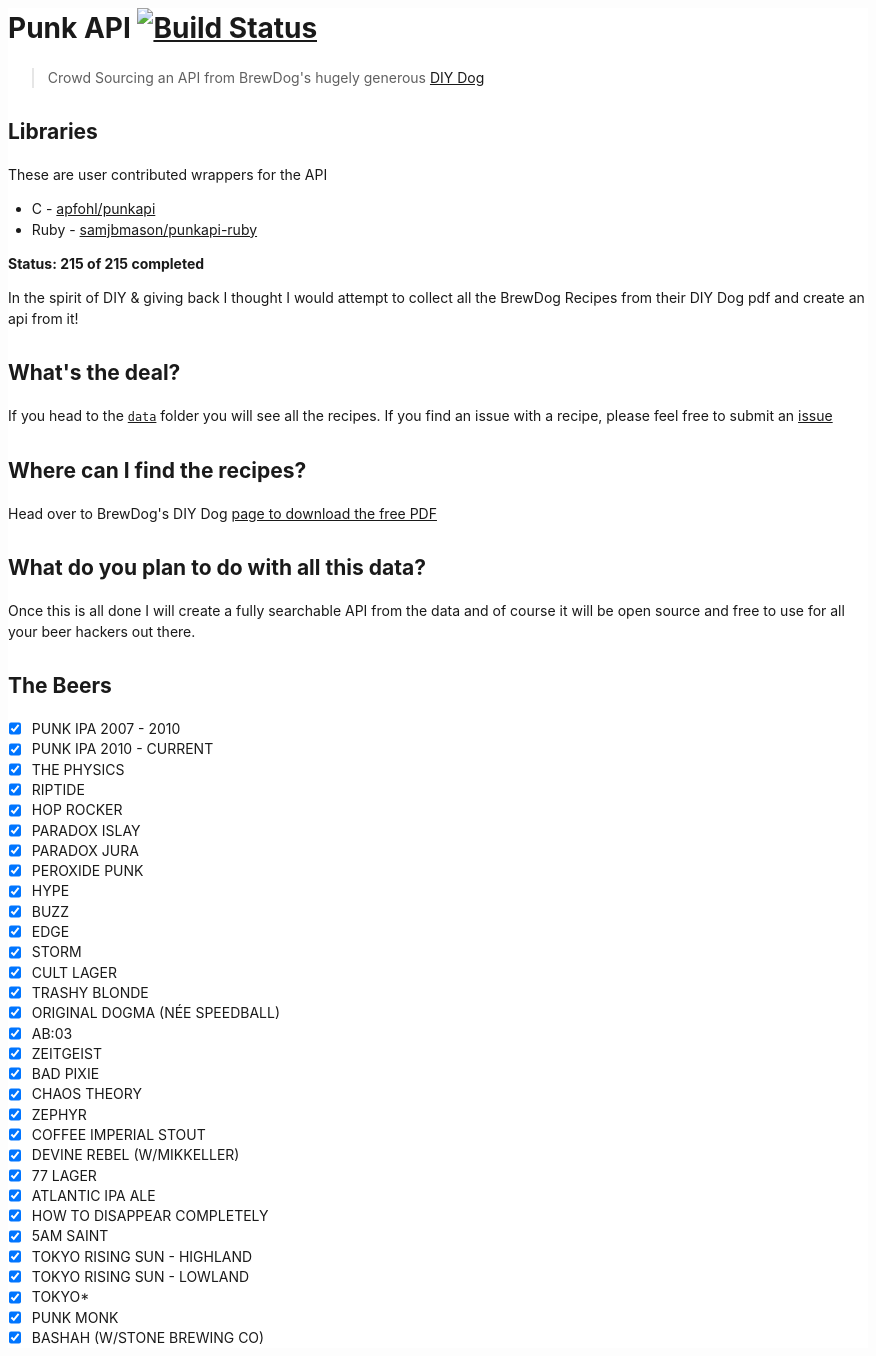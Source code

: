 # Punk API [![Build Status](https://travis-ci.org/samjbmason/punkapi.svg?branch=master)](https://travis-ci.org/samjbmason/punkapi)
> Crowd Sourcing an API from BrewDog's hugely generous [DIY Dog](https://www.brewdog.com/diydog)

## Libraries
These are user contributed wrappers for the API

- C - [apfohl/punkapi](https://github.com/apfohl/punkapi)
- Ruby - [samjbmason/punkapi-ruby](https://github.com/samjbmason/punkapi-ruby)

**Status: 215 of 215 completed**

In the spirit of DIY & giving back I thought I would attempt to collect all the BrewDog Recipes from their DIY Dog pdf and create an api from it!

## What's the deal?
If you head to the [`data`](data/) folder you will see all the recipes. If you find an issue with a recipe, please feel free to submit an [issue](https://github.com/samjbmason/punkapi/issues)

## Where can I find the recipes?
Head over to BrewDog's DIY Dog [page to download the free PDF](https://www.brewdog.com/diydog)

## What do you plan to do with all this data?
Once this is all done I will create a fully searchable API from the data and of course it will be open source and free to use for all your beer hackers out there.

## The Beers

- [x] PUNK IPA 2007 - 2010
- [x] PUNK IPA 2010 - CURRENT
- [x] THE PHYSICS
- [x] RIPTIDE
- [x] HOP ROCKER
- [x] PARADOX ISLAY
- [x] PARADOX JURA
- [x] PEROXIDE PUNK
- [x] HYPE
- [x] BUZZ
- [x] EDGE
- [x] STORM
- [x] CULT LAGER
- [x] TRASHY BLONDE
- [x] ORIGINAL DOGMA (NÉE SPEEDBALL)
- [x] AB:03
- [x] ZEITGEIST
- [x] BAD PIXIE
- [x] CHAOS THEORY
- [x] ZEPHYR
- [x] COFFEE IMPERIAL STOUT
- [x] DEVINE REBEL (W/MIKKELLER)
- [x] 77 LAGER
- [x] ATLANTIC IPA ALE
- [x] HOW TO DISAPPEAR COMPLETELY
- [x] 5AM SAINT
- [x] TOKYO RISING SUN - HIGHLAND
- [x] TOKYO RISING SUN - LOWLAND
- [x] TOKYO*
- [x] PUNK MONK
- [x] BASHAH (W/STONE BREWING CO)